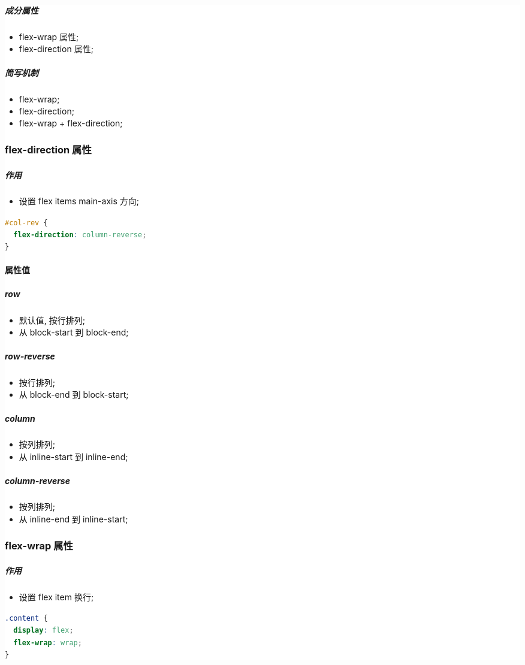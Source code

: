 ##### 成分属性

- flex-wrap 属性;
- flex-direction 属性;

##### 简写机制

- flex-wrap;
- flex-direction;
- flex-wrap + flex-direction;

### flex-direction 属性

##### 作用

- 设置 flex items main-axis 方向;

```css
#col-rev {
  flex-direction: column-reverse;
}
```

#### 属性值

##### row

- 默认值, 按行排列;
- 从 block-start 到 block-end;

##### row-reverse

- 按行排列;
- 从 block-end 到 block-start;

##### column

- 按列排列;
- 从 inline-start 到 inline-end;

##### column-reverse

- 按列排列;
- 从 inline-end 到 inline-start;

### flex-wrap 属性

##### 作用

- 设置 flex item 换行;

```css
.content {
  display: flex;
  flex-wrap: wrap;
}
```
